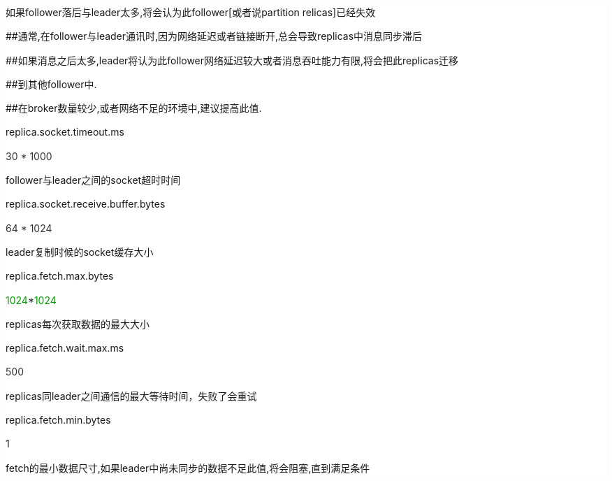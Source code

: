 <p>如果follower落后与leader太多,将会认为此follower[或者说partition relicas]已经失效</p>
<p>##通常,在follower与leader通讯时,因为网络延迟或者链接断开,总会导致replicas中消息同步滞后</p>
<p>##如果消息之后太多,leader将认为此follower网络延迟较大或者消息吞吐能力有限,将会把此replicas迁移</p>
<p>##到其他follower中.</p>
<p>##在broker数量较少,或者网络不足的环境中,建议提高此值.</p>
</td>
</tr>
<tr>
<td valign="top">
<p>replica.socket.timeout.ms</p>
</td>
<td valign="top">
<p><span style="color:rgb(51,51,51)">30 * 1000</span></p>
</td>
<td valign="top">
<p>follower与leader之间的socket超时时间</p>
</td>
</tr>
<tr>
<td valign="top">
<p>replica.socket.receive.buffer.bytes</p>
</td>
<td valign="top">
<p><span style="color:rgb(51,51,51)">64 * 1024</span></p>
</td>
<td valign="top">
<p>leader复制时候的socket缓存大小</p>
</td>
</tr>
<tr>
<td valign="top">
<p>replica.fetch.max.bytes</p>
</td>
<td valign="top">
<p><span style="color:rgb(0,153,0)">1024</span>*<span style="color:rgb(0,153,0)">1024</span></p>
</td>
<td valign="top">
<p>replicas每次获取数据的最大大小</p>
</td>
</tr>
<tr>
<td valign="top">
<p>replica.fetch.wait.max.ms </p>
</td>
<td valign="top">
<p><span style="color:rgb(51,51,51)">500</span></p>
</td>
<td valign="top">
<p>replicas同leader之间通信的最大等待时间，失败了会重试</p>
</td>
</tr>
<tr>
<td valign="top">
<p>replica.fetch.min.bytes</p>
</td>
<td valign="top">
<p>1</p>
</td>
<td valign="top">
<p>fetch的最小数据尺寸,如果leader中尚未同步的数据不足此值,将会阻塞,直到满足条件</p>
</td>
</tr>
<tr>
<td valign="top">